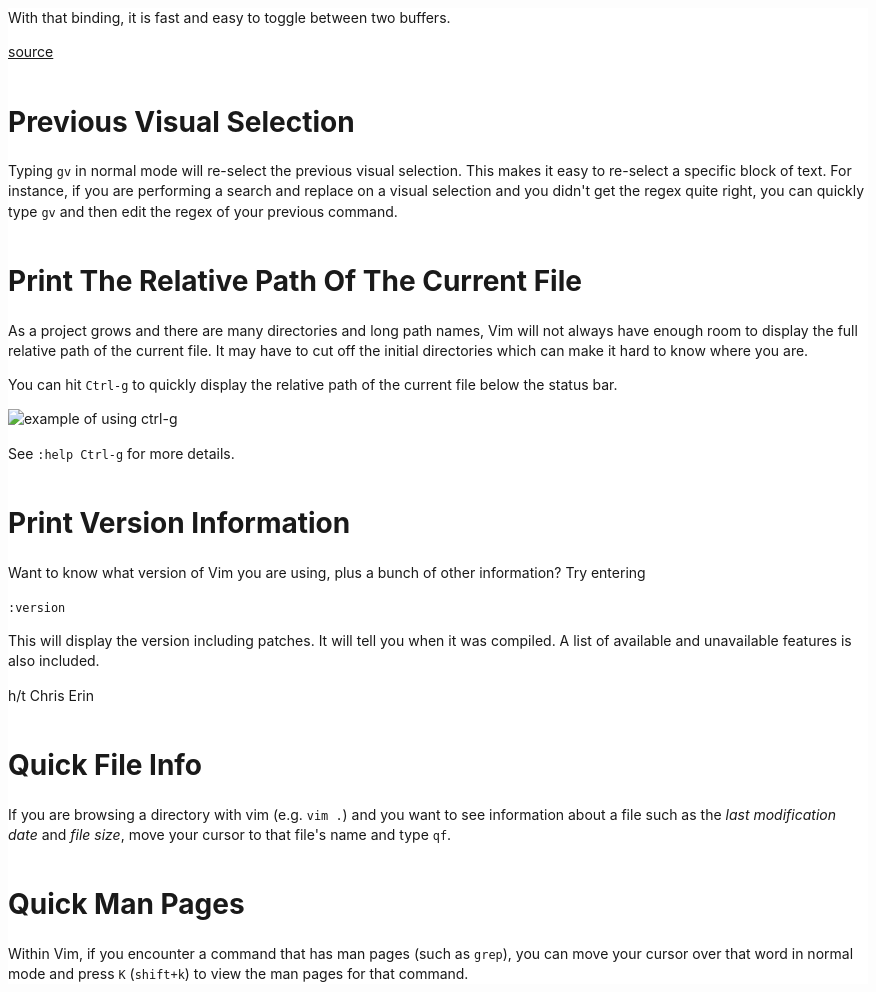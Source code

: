With that binding, it is fast and easy to toggle between two buffers.

[source](http://vimdoc.sourceforge.net/htmldoc/editing.html#CTRL-^)

# Previous Visual Selection

Typing `gv` in normal mode will re-select the previous visual selection.
This makes it easy to re-select a specific block of text. For instance, if
you are performing a search and replace on a visual selection and you didn't
get the regex quite right, you can quickly type `gv` and then edit the regex
of your previous command.

# Print The Relative Path Of The Current File

As a project grows and there are many directories and long path names, Vim
will not always have enough room to display the full relative path of the
current file. It may have to cut off the initial directories which can make
it hard to know where you are.

You can hit `Ctrl-g` to quickly display the relative path of the current
file below the status bar.

![example of using ctrl-g](https://i.imgur.com/w7gzIIV.gif)

See `:help Ctrl-g` for more details.

# Print Version Information

Want to know what version of Vim you are using, plus a bunch of other
information? Try entering

```
:version
```

This will display the version including patches. It will tell you when it
was compiled. A list of available and unavailable features is also included.

h/t Chris Erin

# Quick File Info

If you are browsing a directory with vim (e.g. `vim .`) and you want to
see information about a file such as the *last modification date* and *file
size*, move your cursor to that file's name and type `qf`.

# Quick Man Pages

Within Vim, if you encounter a command that has man pages (such as `grep`),
you can move your cursor over that word in normal mode and press `K`
(`shift+k`) to view the man pages for that command.
